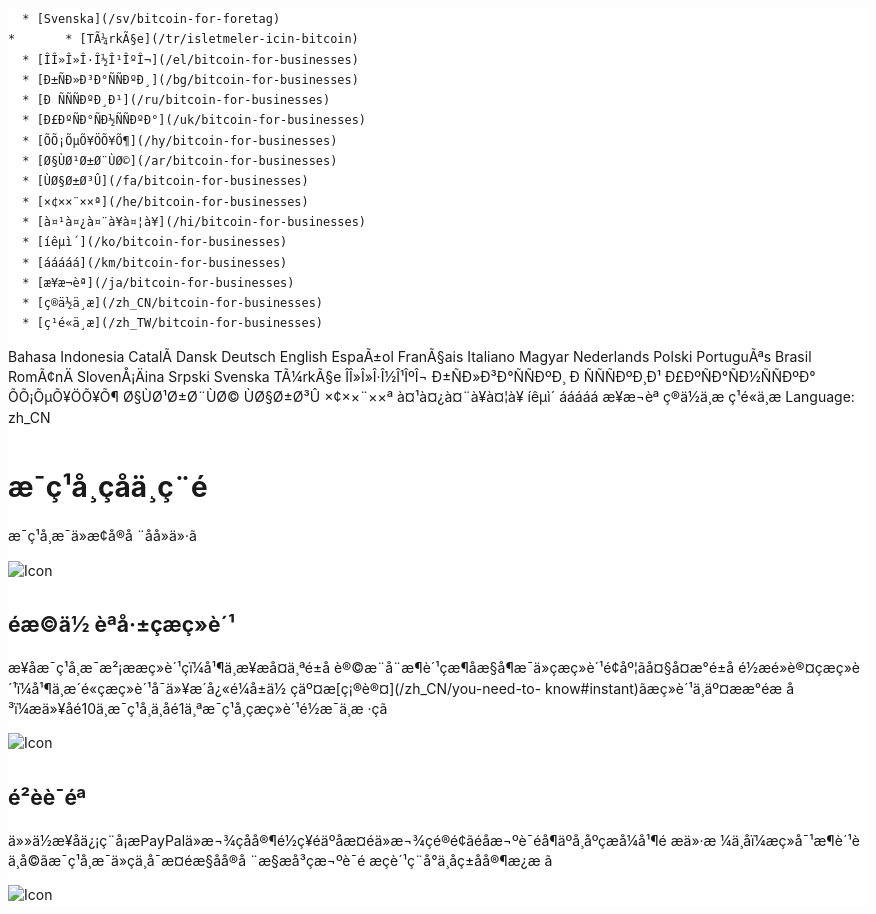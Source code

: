       * [Svenska](/sv/bitcoin-for-foretag)
    *       * [TÃ¼rkÃ§e](/tr/isletmeler-icin-bitcoin)
      * [ÎÎ»Î»Î·Î½Î¹ÎºÎ¬](/el/bitcoin-for-businesses)
      * [Ð±ÑÐ»Ð³Ð°ÑÑÐºÐ¸](/bg/bitcoin-for-businesses)
      * [Ð ÑÑÑÐºÐ¸Ð¹](/ru/bitcoin-for-businesses)
      * [Ð£ÐºÑÐ°ÑÐ½ÑÑÐºÐ°](/uk/bitcoin-for-businesses)
      * [ÕÕ¡ÕµÕ¥ÖÕ¥Õ¶](/hy/bitcoin-for-businesses)
      * [Ø§ÙØ¹Ø±Ø¨ÙØ©](/ar/bitcoin-for-businesses)
      * [ÙØ§Ø±Ø³Û](/fa/bitcoin-for-businesses)
      * [×¢××¨××ª](/he/bitcoin-for-businesses)
      * [à¤¹à¤¿à¤¨à¥à¤¦à¥](/hi/bitcoin-for-businesses)
      * [íêµ­ì´](/ko/bitcoin-for-businesses)
      * [ááááá](/km/bitcoin-for-businesses)
      * [æ¥æ¬èª](/ja/bitcoin-for-businesses)
      * [ç®ä½ä¸­æ](/zh_CN/bitcoin-for-businesses)
      * [ç¹é«ä¸­æ](/zh_TW/bitcoin-for-businesses)

Bahasa Indonesia CatalÃ  Dansk Deutsch English EspaÃ±ol FranÃ§ais Italiano
Magyar Nederlands Polski PortuguÃªs Brasil RomÃ¢nÄ SlovenÅ¡Äina Srpski
Svenska TÃ¼rkÃ§e ÎÎ»Î»Î·Î½Î¹ÎºÎ¬ Ð±ÑÐ»Ð³Ð°ÑÑÐºÐ¸ Ð ÑÑÑÐºÐ¸Ð¹
Ð£ÐºÑÐ°ÑÐ½ÑÑÐºÐ° ÕÕ¡ÕµÕ¥ÖÕ¥Õ¶ Ø§ÙØ¹Ø±Ø¨ÙØ© ÙØ§Ø±Ø³Û ×¢××¨××ª
à¤¹à¤¿à¤¨à¥à¤¦à¥ íêµ­ì´ ááááá æ¥æ¬èª ç®ä½ä¸­æ
ç¹é«ä¸­æ Language: zh_CN

# æ¯ç¹å¸çåä¸ç¨é

æ¯ç¹å¸æ¯ä»æ¢å®å ¨åå»ä»·ã

![Icon](/img/icons/ico_lowfee.svg?1716491272)

## éæ©ä½ èªå·±çæç»­è´¹

æ¥åæ¯ç¹å¸æ¯æ²¡ææç»­è´¹çï¼å¹¶ä¸æ¥æå¤ä¸ªé±å
è®©æ¨å¨æ¶è´¹çæ¶åæ§å¶æ¯ä»çæç»­è´¹é¢åº¦ãå¤§å¤æ°é±å
é½æé»è®¤çæç»­è´¹ï¼å¹¶ä¸æ´é«çæç»­è´¹å¯ä»¥æ´å¿«é¼å±ä½
çäº¤æ[ç¡®è®¤](/zh_CN/you-need-to-
know#instant)ãæç»­è´¹ä¸äº¤ææ°éæ å
³ï¼æä»¥åé10ä¸æ¯ç¹å¸ä¸åé1ä¸ªæ¯ç¹å¸çæç»­è´¹é½æ¯ä¸æ
·çã

![Icon](/img/icons/ico_control.svg?1716491272)

## é²èè¯éª

ä»»ä½æ¥åä¿¡ç¨å¡æPayPalä»æ¬¾çåå®¶é½ç¥éäºåæ¤éä»æ¬¾çé®é¢ãéåæ¬ºè¯éå¶äºå¸åºçæå¼å¹¶é
æä»·æ ¼ä¸åï¼æç»å¯¹æ¶è´¹è
ä¸å©ãæ¯ç¹å¸æ¯ä»çä¸å¯æ¤éæ§åå®å ¨æ§æå³çæ¬ºè¯é
æçè´¹ç¨å°ä¸åç±åå®¶æ¿æ ã

![Icon](/img/icons/ico_international.svg?1716491272)

